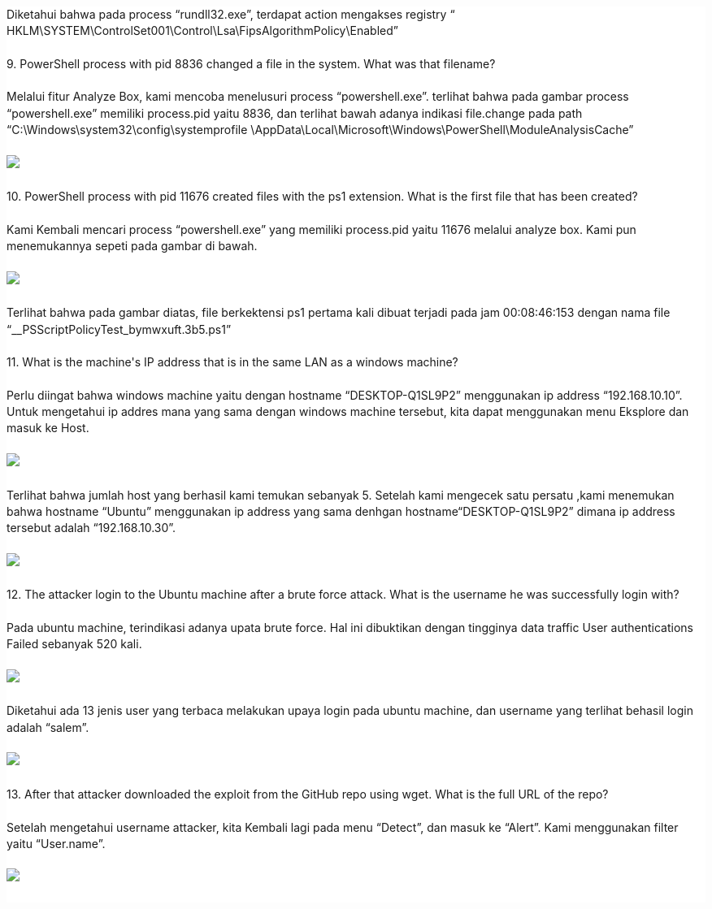 Diketahui bahwa pada process “rundll32.exe”, terdapat action mengakses registry “ HKLM\SYSTEM\ControlSet001\Control\Lsa\FipsAlgorithmPolicy\Enabled”
<br><br>
9. PowerShell process with pid 8836 changed a file in the system. What was that filename?
<br><br>
Melalui fitur Analyze Box, kami mencoba menelusuri process “powershell.exe”. terlihat bahwa pada gambar process “powershell.exe” memiliki process.pid yaitu 8836, dan terlihat bawah adanya indikasi file.change pada path “C:\Windows\system32\config\systemprofile \AppData\Local\Microsoft\Windows\PowerShell\ModuleAnalysisCache”
<br><br>
<img src="https://user-images.githubusercontent.com/43168046/183102690-6adea38a-58d1-4217-bec8-9c9c9b9f25c1.png">
<br><br>
10. PowerShell process with pid 11676 created files with the ps1 extension. What is the first file that has been created?
<br><br>
Kami Kembali mencari process “powershell.exe” yang memiliki process.pid yaitu 11676 melalui analyze box. Kami pun menemukannya sepeti pada gambar di bawah.
<br><br>
<img src="https://user-images.githubusercontent.com/43168046/183102800-5720b1d2-60b9-4a1f-b777-f9ebde05c1a9.png">
<br><br>
Terlihat bahwa pada gambar diatas, file berkektensi ps1 pertama kali dibuat terjadi pada jam 00:08:46:153 dengan nama file “__PSScriptPolicyTest_bymwxuft.3b5.ps1”
<br><br>
11. What is the machine's IP address that is in the same LAN as a windows machine?
<br><br>
Perlu diingat bahwa windows machine yaitu dengan hostname “DESKTOP-Q1SL9P2” menggunakan ip address “192.168.10.10”. Untuk mengetahui ip addres mana yang sama dengan windows machine tersebut, kita dapat menggunakan menu Eksplore dan masuk ke Host.
<br><br>
<img src="https://user-images.githubusercontent.com/43168046/183102937-489bb5cf-566a-4e75-a551-354888ff7759.png">
<br><br>
Terlihat bahwa jumlah host yang berhasil kami temukan sebanyak 5. Setelah kami mengecek satu persatu ,kami menemukan bahwa hostname “Ubuntu” menggunakan ip address yang sama denhgan hostname“DESKTOP-Q1SL9P2” dimana ip address tersebut adalah “192.168.10.30”.
<br><br>
<img src="https://user-images.githubusercontent.com/43168046/183102989-5560fa28-f82c-4e26-a89b-2ccf7e0f7cb9.png">
<br><br>
12. The attacker login to the Ubuntu machine after a brute force attack. What is the username he was successfully login with?
<br><br>
Pada ubuntu machine, terindikasi adanya upata brute force. Hal ini dibuktikan dengan tingginya data traffic User authentications Failed sebanyak 520 kali.
<br><br>
<img src="https://user-images.githubusercontent.com/43168046/183103060-f6ccef5f-05ec-4141-86b0-b78ce60edfa8.png">
<br><br>
Diketahui ada 13 jenis user yang terbaca melakukan upaya login pada ubuntu machine, dan username yang terlihat behasil login adalah “salem”.
<br><br>
<img src="https://user-images.githubusercontent.com/43168046/183103142-2f9d1db2-f974-4de4-9a7b-6f16bbcd89a4.png">
<br><br>
13. After that attacker downloaded the exploit from the GitHub repo using wget. What is the full URL of the repo?
<br><br>
Setelah mengetahui username attacker, kita Kembali lagi pada menu “Detect”, dan masuk ke “Alert”. Kami menggunakan filter yaitu “User.name”.
<br><br>
<img src="https://user-images.githubusercontent.com/43168046/183103230-0872f79f-d56c-4a48-8619-0bf4ba679fd6.png">
<br><br>